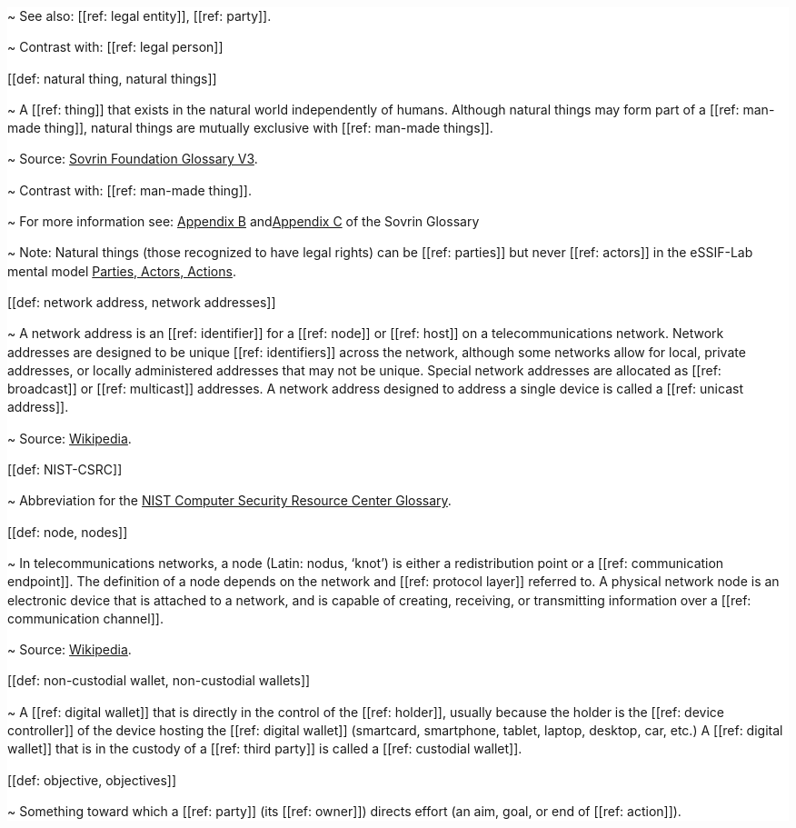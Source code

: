 ~ See also: [[ref: legal entity]], [[ref: party]].

~ Contrast with: [[ref: legal person]]

[[def: natural thing, natural things]]

~ A [[ref: thing]] that exists in the natural world independently of humans. Although natural things may form part of a [[ref: man-made thing]], natural things are mutually exclusive with [[ref: man-made things]].

~ Source: [Sovrin Foundation Glossary V3](https://docs.google.com/document/d/1gfIz5TT0cNp2kxGMLFXr19x1uoZsruUe_0glHst2fZ8/edit).

~ Contrast with: [[ref: man-made thing]].

~ For more information see: [Appendix B](https://docs.google.com/document/d/1gfIz5TT0cNp2kxGMLFXr19x1uoZsruUe_0glHst2fZ8/edit#heading=h.mq7pzglc1j96) and[Appendix C](https://docs.google.com/document/d/1gfIz5TT0cNp2kxGMLFXr19x1uoZsruUe_0glHst2fZ8/edit#heading=h.uiq9py7xnmxd) of the Sovrin Glossary

~ Note: Natural things (those recognized to have legal rights) can be [[ref: parties]] but never [[ref: actors]] in the eSSIF-Lab mental model [Parties, Actors, Actions](https://essif-lab.pages.grnet.gr/framework/docs/terms/pattern-party-actor-action).

[[def: network address, network addresses]]

~ A network address is an [[ref: identifier]] for a [[ref: node]] or [[ref: host]] on a telecommunications network. Network addresses are designed to be unique [[ref: identifiers]] across the network, although some networks allow for local, private addresses, or locally administered addresses that may not be unique. Special network addresses are allocated as [[ref: broadcast]] or [[ref: multicast]] addresses. A network address designed to address a single device is called a [[ref: unicast address]].

~ Source: [Wikipedia](https://en.wikipedia.org/wiki/Network_address).

[[def: NIST-CSRC]]

~ Abbreviation for the [NIST Computer Security Resource Center Glossary](https://csrc.nist.gov/glossary/).

[[def: node, nodes]]

~ In telecommunications networks, a node (Latin: nodus, ‘knot’) is either a redistribution point or a [[ref: communication endpoint]]. The definition of a node depends on the network and [[ref: protocol layer]] referred to. A physical network node is an electronic device that is attached to a network, and is capable of creating, receiving, or transmitting information over a [[ref: communication channel]].

~ Source: [Wikipedia](https://en.wikipedia.org/wiki/Node_\(networking\)).

[[def: non-custodial wallet, non-custodial wallets]]

~ A [[ref: digital wallet]] that is directly in the control of the [[ref: holder]], usually because the holder is the [[ref: device controller]] of the device hosting the [[ref: digital wallet]] (smartcard, smartphone, tablet, laptop, desktop, car, etc.) A [[ref: digital wallet]] that is in the custody of a [[ref: third party]] is called a [[ref: custodial wallet]].

[[def: objective, objectives]]

~ Something toward which a [[ref: party]] (its [[ref: owner]]) directs effort (an aim, goal, or end of [[ref: action]]).
